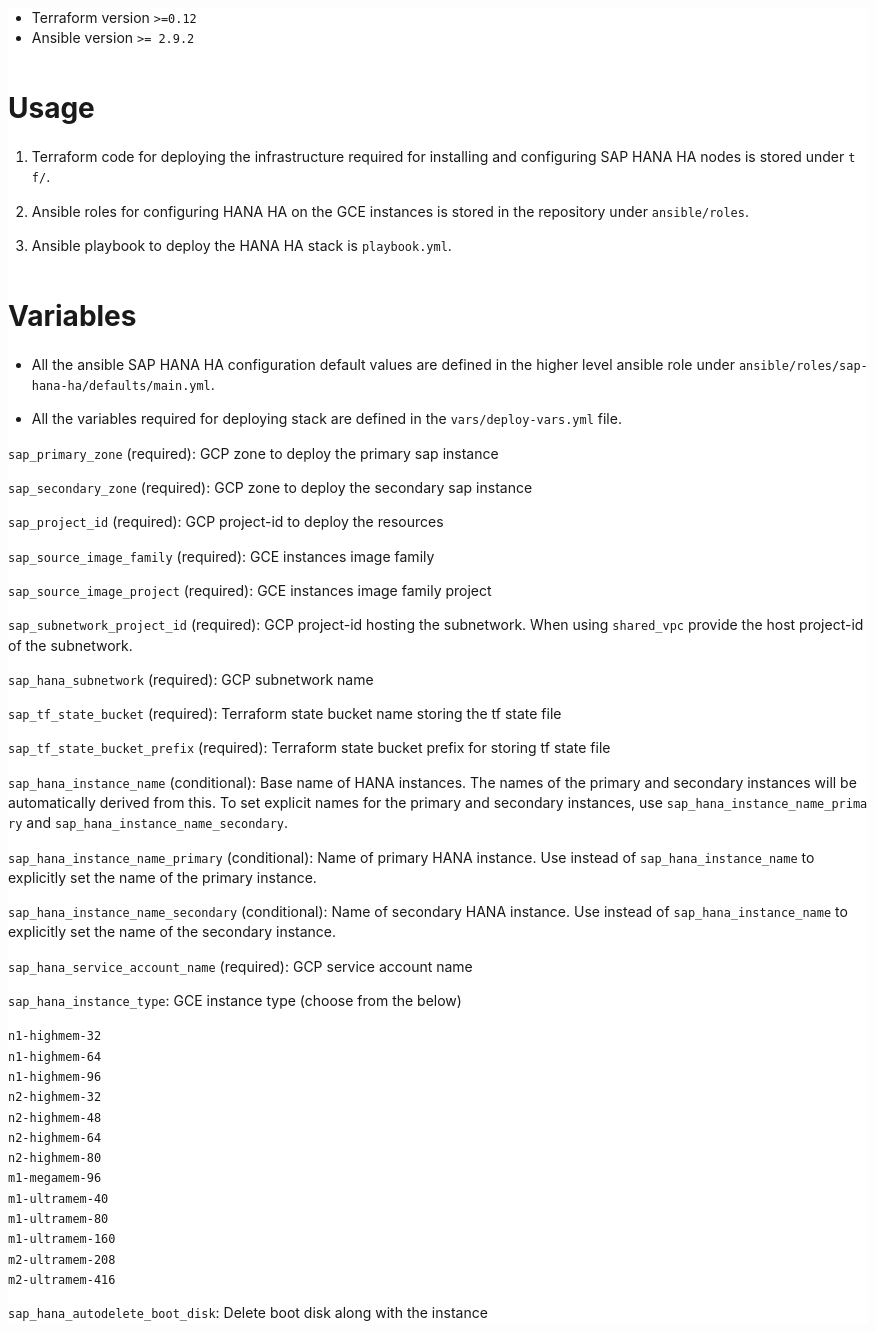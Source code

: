 * Terraform version `>=0.12`
* Ansible version `>= 2.9.2`

# Usage

1. Terraform code for deploying the infrastructure required for installing and configuring SAP HANA HA nodes is stored under `tf/`.

2. Ansible roles for configuring HANA HA on the GCE instances is stored in the repository under `ansible/roles`.

3. Ansible playbook to deploy the HANA HA stack is `playbook.yml`.

# Variables

* All the ansible SAP HANA HA configuration default values are defined in the higher level ansible role under `ansible/roles/sap-hana-ha/defaults/main.yml`.

* All the variables required for deploying stack are defined in the `vars/deploy-vars.yml` file.

`sap_primary_zone` (required): GCP zone to deploy the primary sap instance 

`sap_secondary_zone` (required): GCP zone to deploy the secondary sap instance 

`sap_project_id` (required): GCP project-id to deploy the resources

`sap_source_image_family` (required): GCE instances image family

`sap_source_image_project` (required): GCE instances image family project

`sap_subnetwork_project_id` (required): GCP project-id hosting the subnetwork. When using `shared_vpc` provide the host project-id of the subnetwork.

`sap_hana_subnetwork` (required): GCP subnetwork name

`sap_tf_state_bucket` (required): Terraform state bucket name storing the tf state file

`sap_tf_state_bucket_prefix` (required): Terraform state bucket prefix for storing tf state file

`sap_hana_instance_name` (conditional): Base name of HANA instances. The names of the primary and secondary instances will be automatically derived from this. To set explicit names for the primary and secondary instances, use `sap_hana_instance_name_primary` and `sap_hana_instance_name_secondary`.

`sap_hana_instance_name_primary` (conditional): Name of primary HANA instance. Use instead of `sap_hana_instance_name` to explicitly set the name of the primary instance.

`sap_hana_instance_name_secondary` (conditional): Name of secondary HANA instance. Use instead of `sap_hana_instance_name` to explicitly set the name of the secondary instance.

`sap_hana_service_account_name` (required): GCP service account name

`sap_hana_instance_type`: GCE instance type (choose from the below)
```hcl
n1-highmem-32
n1-highmem-64
n1-highmem-96
n2-highmem-32
n2-highmem-48
n2-highmem-64
n2-highmem-80
m1-megamem-96
m1-ultramem-40
m1-ultramem-80
m1-ultramem-160
m2-ultramem-208
m2-ultramem-416
```
`sap_hana_autodelete_boot_disk`: Delete boot disk along with the instance
